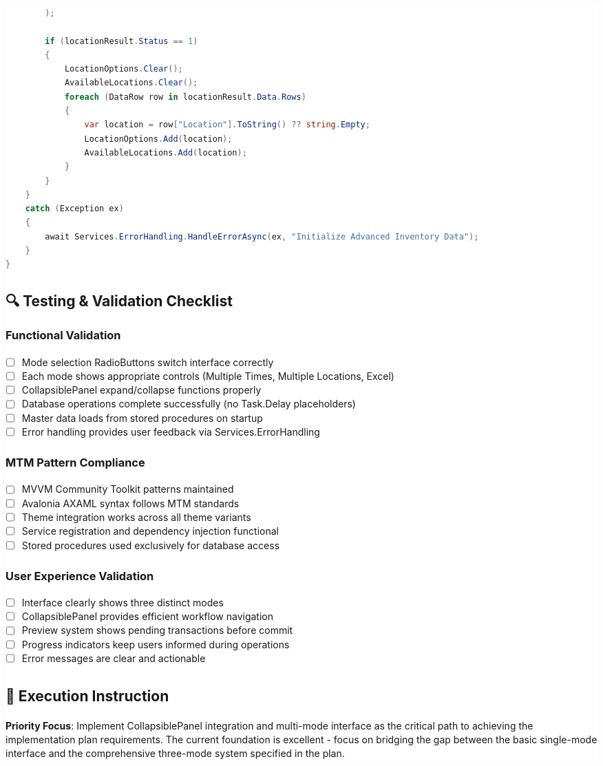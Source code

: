 ```csharp
        );
        
        if (locationResult.Status == 1)
        {
            LocationOptions.Clear();
            AvailableLocations.Clear();
            foreach (DataRow row in locationResult.Data.Rows)
            {
                var location = row["Location"].ToString() ?? string.Empty;
                LocationOptions.Add(location);
                AvailableLocations.Add(location);
            }
        }
    }
    catch (Exception ex)
    {
        await Services.ErrorHandling.HandleErrorAsync(ex, "Initialize Advanced Inventory Data");
    }
}
```

## 🔍 Testing & Validation Checklist

### Functional Validation
- [ ] Mode selection RadioButtons switch interface correctly
- [ ] Each mode shows appropriate controls (Multiple Times, Multiple Locations, Excel)
- [ ] CollapsiblePanel expand/collapse functions properly
- [ ] Database operations complete successfully (no Task.Delay placeholders)
- [ ] Master data loads from stored procedures on startup
- [ ] Error handling provides user feedback via Services.ErrorHandling

### MTM Pattern Compliance  
- [ ] MVVM Community Toolkit patterns maintained
- [ ] Avalonia AXAML syntax follows MTM standards
- [ ] Theme integration works across all theme variants
- [ ] Service registration and dependency injection functional
- [ ] Stored procedures used exclusively for database access

### User Experience Validation
- [ ] Interface clearly shows three distinct modes
- [ ] CollapsiblePanel provides efficient workflow navigation
- [ ] Preview system shows pending transactions before commit
- [ ] Progress indicators keep users informed during operations
- [ ] Error messages are clear and actionable

## 🚀 Execution Instruction

**Priority Focus**: Implement CollapsiblePanel integration and multi-mode interface as the critical path to achieving the implementation plan requirements. The current foundation is excellent - focus on bridging the gap between the basic single-mode interface and the comprehensive three-mode system specified in the plan.
